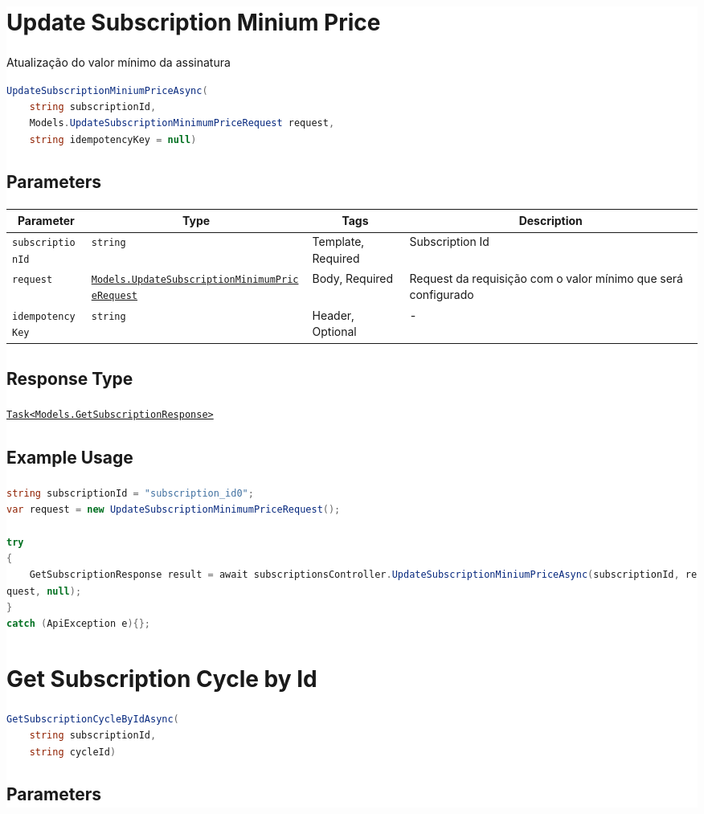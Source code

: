 
# Update Subscription Minium Price

Atualização do valor mínimo da assinatura

```csharp
UpdateSubscriptionMiniumPriceAsync(
    string subscriptionId,
    Models.UpdateSubscriptionMinimumPriceRequest request,
    string idempotencyKey = null)
```

## Parameters

| Parameter | Type | Tags | Description |
|  --- | --- | --- | --- |
| `subscriptionId` | `string` | Template, Required | Subscription Id |
| `request` | [`Models.UpdateSubscriptionMinimumPriceRequest`](../../doc/models/update-subscription-minimum-price-request.md) | Body, Required | Request da requisição com o valor mínimo que será configurado |
| `idempotencyKey` | `string` | Header, Optional | - |

## Response Type

[`Task<Models.GetSubscriptionResponse>`](../../doc/models/get-subscription-response.md)

## Example Usage

```csharp
string subscriptionId = "subscription_id0";
var request = new UpdateSubscriptionMinimumPriceRequest();

try
{
    GetSubscriptionResponse result = await subscriptionsController.UpdateSubscriptionMiniumPriceAsync(subscriptionId, request, null);
}
catch (ApiException e){};
```


# Get Subscription Cycle by Id

```csharp
GetSubscriptionCycleByIdAsync(
    string subscriptionId,
    string cycleId)
```

## Parameters

